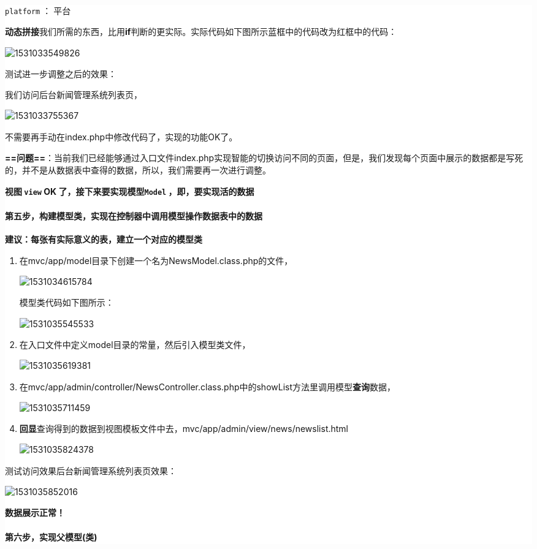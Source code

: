    ``platform`` ： 平台

   

   **动态拼接**我们所需的东西，比用**if**判断的更实际。实际代码如下图所示蓝框中的代码改为红框中的代码：

   ![1531033549826](29.png)

   测试进一步调整之后的效果：

   我们访问后台新闻管理系统列表页，

   ![1531033755367](30.png)

   不需要再手动在index.php中修改代码了，实现的功能OK了。


**==问题==**：当前我们已经能够通过入口文件index.php实现智能的切换访问不同的页面，但是，我们发现每个页面中展示的数据都是写死的，并不是从数据表中查得的数据，所以，我们需要再一次进行调整。



**视图 ``view``  OK 了，接下来要实现模型``Model`` ，即，要实现活的数据**



#### 第五步，构建模型类，实现在控制器中调用模型操作数据表中的数据 

**建议：每张有实际意义的表，建立一个对应的模型类**



1. 在mvc/app/model目录下创建一个名为NewsModel.class.php的文件，

   ![1531034615784](31.png)

   模型类代码如下图所示：

   ![1531035545533](32.png)

2. 在入口文件中定义model目录的常量，然后引入模型类文件，

   ![1531035619381](33.png)

3. 在mvc/app/admin/controller/NewsController.class.php中的showList方法里调用模型**查询**数据，

   ![1531035711459](34.png)

4. **回显**查询得到的数据到视图模板文件中去，mvc/app/admin/view/news/newslist.html

   ![1531035824378](35.png)

  测试访问效果后台新闻管理系统列表页效果：

![1531035852016](36.png)

**数据展示正常！**



#### 第六步，实现父模型(类)
